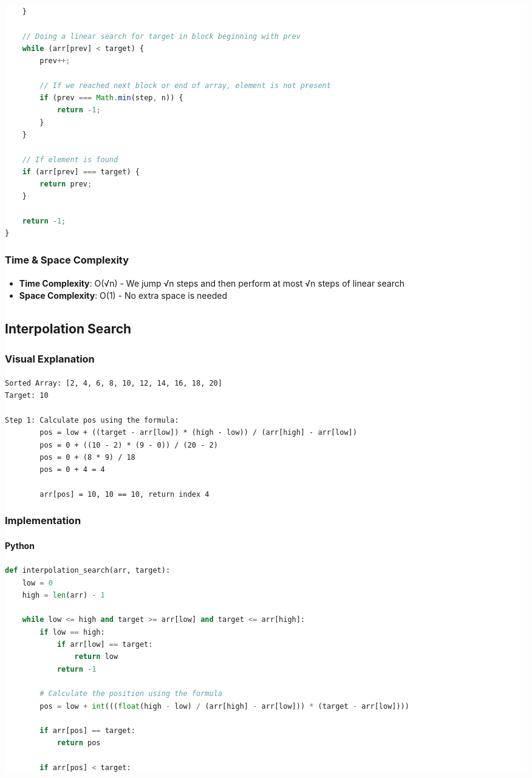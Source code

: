 ```javascript
    }
    
    // Doing a linear search for target in block beginning with prev
    while (arr[prev] < target) {
        prev++;
        
        // If we reached next block or end of array, element is not present
        if (prev === Math.min(step, n)) {
            return -1;
        }
    }
    
    // If element is found
    if (arr[prev] === target) {
        return prev;
    }
    
    return -1;
}
```

### Time & Space Complexity
- **Time Complexity**: O(√n) - We jump √n steps and then perform at most √n steps of linear search
- **Space Complexity**: O(1) - No extra space is needed

## Interpolation Search

### Visual Explanation
```
Sorted Array: [2, 4, 6, 8, 10, 12, 14, 16, 18, 20]
Target: 10

Step 1: Calculate pos using the formula:
        pos = low + ((target - arr[low]) * (high - low)) / (arr[high] - arr[low])
        pos = 0 + ((10 - 2) * (9 - 0)) / (20 - 2)
        pos = 0 + (8 * 9) / 18
        pos = 0 + 4 = 4
        
        arr[pos] = 10, 10 == 10, return index 4
```

### Implementation

#### Python
```python
def interpolation_search(arr, target):
    low = 0
    high = len(arr) - 1
    
    while low <= high and target >= arr[low] and target <= arr[high]:
        if low == high:
            if arr[low] == target:
                return low
            return -1
        
        # Calculate the position using the formula
        pos = low + int(((float(high - low) / (arr[high] - arr[low])) * (target - arr[low])))
        
        if arr[pos] == target:
            return pos
        
        if arr[pos] < target:
```